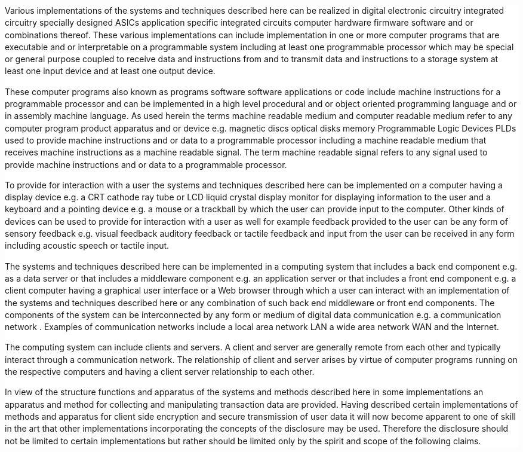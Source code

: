Various implementations of the systems and techniques described here can be realized in digital electronic circuitry integrated circuitry specially designed ASICs application specific integrated circuits computer hardware firmware software and or combinations thereof. These various implementations can include implementation in one or more computer programs that are executable and or interpretable on a programmable system including at least one programmable processor which may be special or general purpose coupled to receive data and instructions from and to transmit data and instructions to a storage system at least one input device and at least one output device.

These computer programs also known as programs software software applications or code include machine instructions for a programmable processor and can be implemented in a high level procedural and or object oriented programming language and or in assembly machine language. As used herein the terms machine readable medium and computer readable medium refer to any computer program product apparatus and or device e.g. magnetic discs optical disks memory Programmable Logic Devices PLDs used to provide machine instructions and or data to a programmable processor including a machine readable medium that receives machine instructions as a machine readable signal. The term machine readable signal refers to any signal used to provide machine instructions and or data to a programmable processor.

To provide for interaction with a user the systems and techniques described here can be implemented on a computer having a display device e.g. a CRT cathode ray tube or LCD liquid crystal display monitor for displaying information to the user and a keyboard and a pointing device e.g. a mouse or a trackball by which the user can provide input to the computer. Other kinds of devices can be used to provide for interaction with a user as well for example feedback provided to the user can be any form of sensory feedback e.g. visual feedback auditory feedback or tactile feedback and input from the user can be received in any form including acoustic speech or tactile input.

The systems and techniques described here can be implemented in a computing system that includes a back end component e.g. as a data server or that includes a middleware component e.g. an application server or that includes a front end component e.g. a client computer having a graphical user interface or a Web browser through which a user can interact with an implementation of the systems and techniques described here or any combination of such back end middleware or front end components. The components of the system can be interconnected by any form or medium of digital data communication e.g. a communication network . Examples of communication networks include a local area network LAN a wide area network WAN and the Internet.

The computing system can include clients and servers. A client and server are generally remote from each other and typically interact through a communication network. The relationship of client and server arises by virtue of computer programs running on the respective computers and having a client server relationship to each other.

In view of the structure functions and apparatus of the systems and methods described here in some implementations an apparatus and method for collecting and manipulating transaction data are provided. Having described certain implementations of methods and apparatus for client side encryption and secure transmission of user data it will now become apparent to one of skill in the art that other implementations incorporating the concepts of the disclosure may be used. Therefore the disclosure should not be limited to certain implementations but rather should be limited only by the spirit and scope of the following claims.


